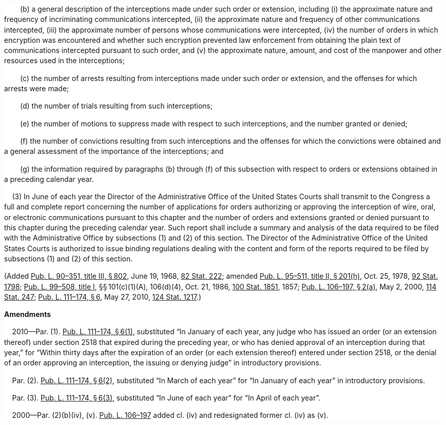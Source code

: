         (b) a general description of the interceptions made under such order or extension, including (i) the approximate nature and frequency of incriminating communications intercepted, (ii) the approximate nature and frequency of other communications intercepted, (iii) the approximate number of persons whose communications were intercepted, (iv) the number of orders in which encryption was encountered and whether such encryption prevented law enforcement from obtaining the plain text of communications intercepted pursuant to such order, and (v) the approximate nature, amount, and cost of the manpower and other resources used in the interceptions;

        (c) the number of arrests resulting from interceptions made under such order or extension, and the offenses for which arrests were made;

        (d) the number of trials resulting from such interceptions;

        (e) the number of motions to suppress made with respect to such interceptions, and the number granted or denied;

        (f) the number of convictions resulting from such interceptions and the offenses for which the convictions were obtained and a general assessment of the importance of the interceptions; and

        (g) the information required by paragraphs (b) through (f) of this subsection with respect to orders or extensions obtained in a preceding calendar year.

    (3) In June of each year the Director of the Administrative Office of the United States Courts shall transmit to the Congress a full and complete report concerning the number of applications for orders authorizing or approving the interception of wire, oral, or electronic communications pursuant to this chapter and the number of orders and extensions granted or denied pursuant to this chapter during the preceding calendar year. Such report shall include a summary and analysis of the data required to be filed with the Administrative Office by subsections (1) and (2) of this section. The Director of the Administrative Office of the United States Courts is authorized to issue binding regulations dealing with the content and form of the reports required to be filed by subsections (1) and (2) of this section.

(Added [Pub. L. 90–351, title III, § 802][/us/pl/90/351/s802], June 19, 1968, [82 Stat. 222][/us/stat/82/222]; amended [Pub. L. 95–511, title II, § 201(h)][/us/pl/95/511/s201/h], Oct. 25, 1978, [92 Stat. 1798][/us/stat/92/1798]; [Pub. L. 99–508, title I][/us/pl/99/508], §§ 101(c)(1)(A), 106(d)(4), Oct. 21, 1986, [100 Stat. 1851][/us/stat/100/1851], 1857; [Pub. L. 106–197, § 2(a)][/us/pl/106/197/s2/a], May 2, 2000, [114 Stat. 247][/us/stat/114/247]; [Pub. L. 111–174, § 6][/us/pl/111/174/s6], May 27, 2010, [124 Stat. 1217][/us/stat/124/1217].)

 __Amendments__ 

    2010—Par. (1). [Pub. L. 111–174, § 6(1)][/us/pl/111/174/s6/1], substituted “In January of each year, any judge who has issued an order (or an extension thereof) under section 2518 that expired during the preceding year, or who has denied approval of an interception during that year,” for “Within thirty days after the expiration of an order (or each extension thereof) entered under section 2518, or the denial of an order approving an interception, the issuing or denying judge” in introductory provisions.

    Par. (2). [Pub. L. 111–174, § 6(2)][/us/pl/111/174/s6/2], substituted “In March of each year” for “In January of each year” in introductory provisions.

    Par. (3). [Pub. L. 111–174, § 6(3)][/us/pl/111/174/s6/3], substituted “In June of each year” for “In April of each year”.

    2000—Par. (2)(b)(iv), (v). [Pub. L. 106–197][/us/pl/106/197] added cl. (iv) and redesignated former cl. (iv) as (v).


[/us/usc/t18/s2518/11]: https://publicdocs.github.io/go/links?ns=uslm&ref=%2Fus%2Fusc%2Ft18%2Fs2518%2F11
[/us/pl/90/351/s802]: https://publicdocs.github.io/go/links?ns=uslm&ref=%2Fus%2Fpl%2F90%2F351%2Fs802
[/us/stat/82/222]: https://publicdocs.github.io/go/links?ns=uslm&ref=%2Fus%2Fstat%2F82%2F222
[/us/pl/95/511/s201/h]: https://publicdocs.github.io/go/links?ns=uslm&ref=%2Fus%2Fpl%2F95%2F511%2Fs201%2Fh
[/us/stat/92/1798]: https://publicdocs.github.io/go/links?ns=uslm&ref=%2Fus%2Fstat%2F92%2F1798
[/us/pl/99/508]: https://publicdocs.github.io/go/links?ns=uslm&ref=%2Fus%2Fpl%2F99%2F508
[/us/stat/100/1851]: https://publicdocs.github.io/go/links?ns=uslm&ref=%2Fus%2Fstat%2F100%2F1851
[/us/pl/106/197/s2/a]: https://publicdocs.github.io/go/links?ns=uslm&ref=%2Fus%2Fpl%2F106%2F197%2Fs2%2Fa
[/us/stat/114/247]: https://publicdocs.github.io/go/links?ns=uslm&ref=%2Fus%2Fstat%2F114%2F247
[/us/pl/111/174/s6]: https://publicdocs.github.io/go/links?ns=uslm&ref=%2Fus%2Fpl%2F111%2F174%2Fs6
[/us/stat/124/1217]: https://publicdocs.github.io/go/links?ns=uslm&ref=%2Fus%2Fstat%2F124%2F1217
[/us/pl/111/174/s6/1]: https://publicdocs.github.io/go/links?ns=uslm&ref=%2Fus%2Fpl%2F111%2F174%2Fs6%2F1
[/us/pl/111/174/s6/2]: https://publicdocs.github.io/go/links?ns=uslm&ref=%2Fus%2Fpl%2F111%2F174%2Fs6%2F2
[/us/pl/111/174/s6/3]: https://publicdocs.github.io/go/links?ns=uslm&ref=%2Fus%2Fpl%2F111%2F174%2Fs6%2F3
[/us/pl/106/197]: https://publicdocs.github.io/go/links?ns=uslm&ref=%2Fus%2Fpl%2F106%2F197
[/us/pl/99/508/s101/c/1/A]: https://publicdocs.github.io/go/links?ns=uslm&ref=%2Fus%2Fpl%2F99%2F508%2Fs101%2Fc%2F1%2FA
[/us/pl/99/508/s106/d/4]: https://publicdocs.github.io/go/links?ns=uslm&ref=%2Fus%2Fpl%2F99%2F508%2Fs106%2Fd%2F4
[/us/usc/t18/s2518/11]: https://publicdocs.github.io/go/links?ns=uslm&ref=%2Fus%2Fusc%2Ft18%2Fs2518%2F11
[/us/pl/99/508/s101/c/1/A]: https://publicdocs.github.io/go/links?ns=uslm&ref=%2Fus%2Fpl%2F99%2F508%2Fs101%2Fc%2F1%2FA
[/us/pl/95/511]: https://publicdocs.github.io/go/links?ns=uslm&ref=%2Fus%2Fpl%2F95%2F511
[/us/pl/99/508]: https://publicdocs.github.io/go/links?ns=uslm&ref=%2Fus%2Fpl%2F99%2F508
[/us/pl/99/508/s111]: https://publicdocs.github.io/go/links?ns=uslm&ref=%2Fus%2Fpl%2F99%2F508%2Fs111
[/us/usc/t18/s2510]: https://publicdocs.github.io/go/links?ns=uslm&ref=%2Fus%2Fusc%2Ft18%2Fs2510
[/us/pl/95/511]: https://publicdocs.github.io/go/links?ns=uslm&ref=%2Fus%2Fpl%2F95%2F511
[/us/pl/95/511/s401]: https://publicdocs.github.io/go/links?ns=uslm&ref=%2Fus%2Fpl%2F95%2F511%2Fs401
[/us/usc/t50/s1801]: https://publicdocs.github.io/go/links?ns=uslm&ref=%2Fus%2Fusc%2Ft50%2Fs1801
[/us/pl/107/273/s305/b]: https://publicdocs.github.io/go/links?ns=uslm&ref=%2Fus%2Fpl%2F107%2F273%2Fs305%2Fb
[/us/stat/116/1782]: https://publicdocs.github.io/go/links?ns=uslm&ref=%2Fus%2Fstat%2F116%2F1782
[/us/usc/t18/s2519/2]: https://publicdocs.github.io/go/links?ns=uslm&ref=%2Fus%2Fusc%2Ft18%2Fs2519%2F2
[/us/pl/106/197/s2/b]: https://publicdocs.github.io/go/links?ns=uslm&ref=%2Fus%2Fpl%2F106%2F197%2Fs2%2Fb
[/us/stat/114/247]: https://publicdocs.github.io/go/links?ns=uslm&ref=%2Fus%2Fstat%2F114%2F247